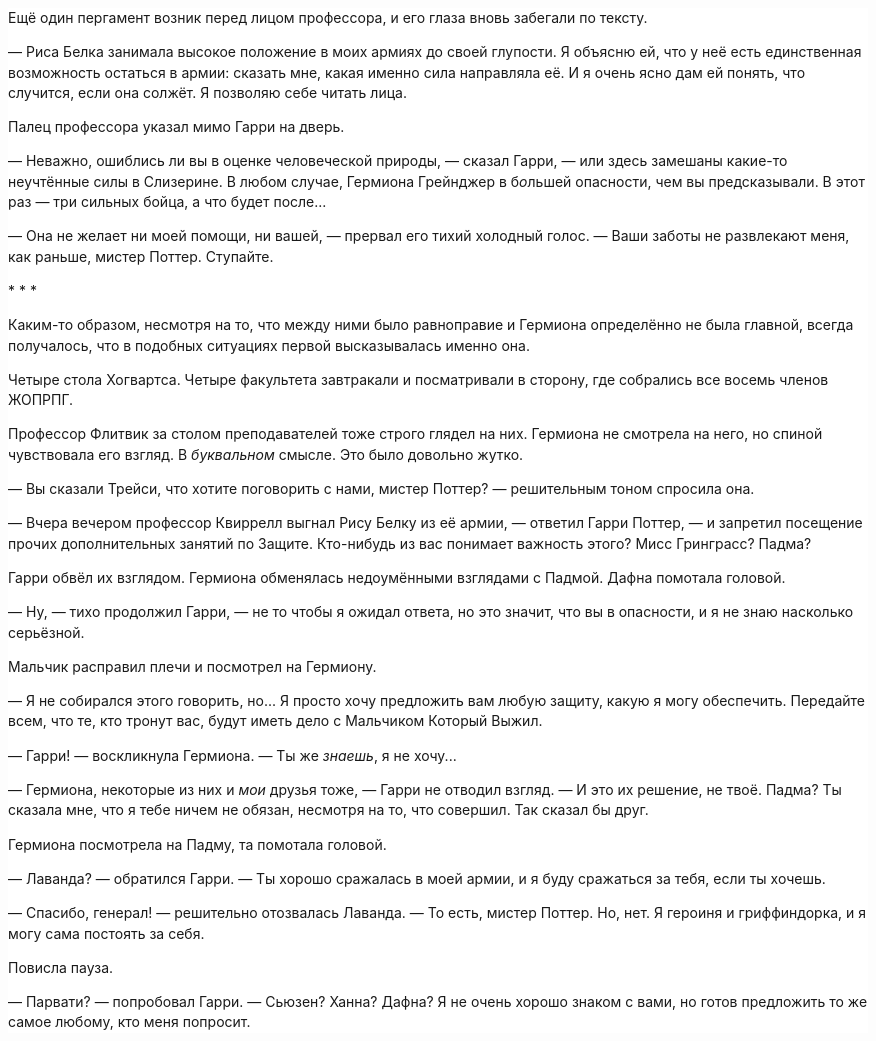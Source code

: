 Ещё один пергамент возник перед лицом профессора, и его глаза вновь забегали по тексту.

— Риса Белка занимала высокое положение в моих армиях до своей глупости. Я объясню ей, что у неё есть единственная возможность остаться в армии: сказать мне, какая именно сила направляла её. И я очень ясно дам ей понять, что случится, если она солжёт. Я позволяю себе читать лица.

Палец профессора указал мимо Гарри на дверь.

— Неважно, ошиблись ли вы в оценке человеческой природы, — сказал Гарри, — или здесь замешаны какие-то неучтённые силы в Слизерине. В любом случае, Гермиона Грейнджер в б*о*льшей опасности, чем вы предсказывали. В этот раз — три сильных бойца, а что будет после...

— Она не желает ни моей помощи, ни вашей, — прервал его тихий холодный голос. — Ваши заботы не развлекают меня, как раньше, мистер Поттер. Ступайте.

\* \* \*

Каким-то образом, несмотря на то, что между ними было равноправие и Гермиона определённо не была главной, всегда получалось, что в подобных ситуациях первой высказывалась именно она.

Четыре стола Хогвартса. Четыре факультета завтракали и посматривали в сторону, где собрались все восемь членов ЖОПРПГ.

Профессор Флитвик за столом преподавателей тоже строго глядел на них. Гермиона не смотрела на него, но спиной чувствовала его взгляд. В *буквальном* смысле. Это было довольно жутко.

— Вы сказали Трейси, что хотите поговорить с нами, мистер Поттер? — решительным тоном спросила она.

— Вчера вечером профессор Квиррелл выгнал Рису Белку из её армии, — ответил Гарри Поттер, — и запретил посещение прочих дополнительных занятий по Защите. Кто-нибудь из вас понимает важность этого? Мисс Гринграсс? Падма?

Гарри обвёл их взглядом. Гермиона обменялась недоумёнными взглядами с Падмой. Дафна помотала головой.

— Ну, — тихо продолжил Гарри, — не то чтобы я ожидал ответа, но это значит, что вы в опасности, и я не знаю насколько серьёзной.

Мальчик расправил плечи и посмотрел на Гермиону.

— Я не собирался этого говорить, но... Я просто хочу предложить вам любую защиту, какую я могу обеспечить. Передайте всем, что те, кто тронут вас, будут иметь дело с Мальчиком Который Выжил. 

— Гарри! — воскликнула Гермиона. — Ты же *знаешь*, я не хочу...

— Гермиона, некоторые из них и *мои* друзья тоже, — Гарри не отводил взгляд. — И это их решение, не твоё. Падма? Ты сказала мне, что я тебе ничем не обязан, несмотря на то, что совершил. Так сказал бы друг.

Гермиона посмотрела на Падму, та помотала головой.

— Лаванда? — обратился Гарри. — Ты хорошо сражалась в моей армии, и я буду сражаться за тебя, если ты хочешь.

— Спасибо, генерал! — решительно отозвалась Лаванда. — То есть, мистер Поттер. Но, нет. Я героиня и гриффиндорка, и я могу сама постоять за себя.

Повисла пауза.

— Парвати? — попробовал Гарри. — Сьюзен? Ханна? Дафна? Я не очень хорошо знаком с вами, но готов предложить то же самое любому, кто меня попросит. 
